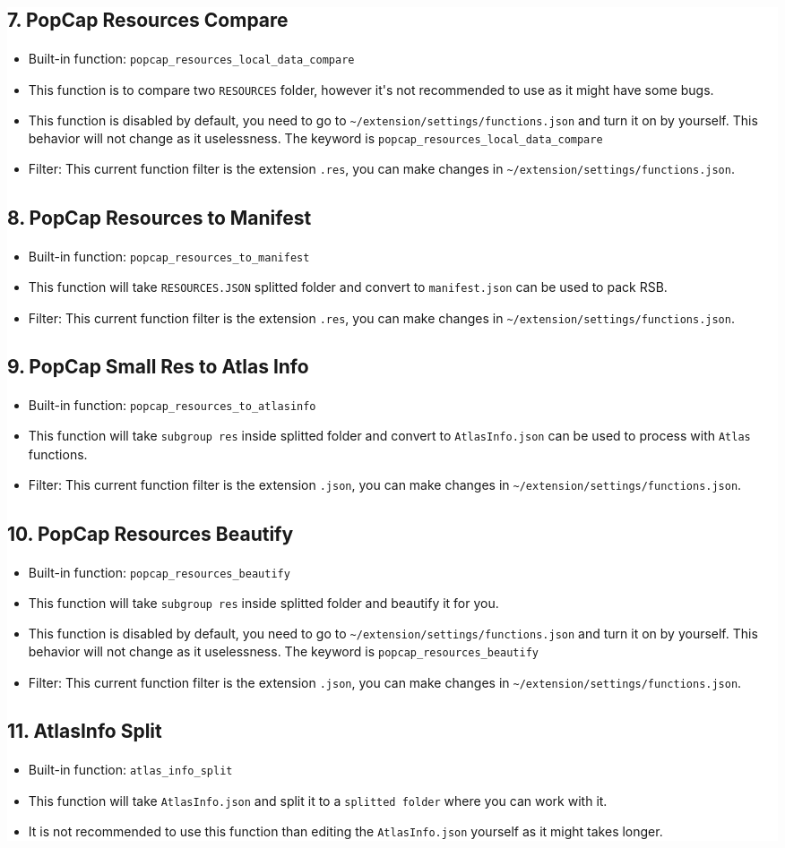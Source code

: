 ## 7. PopCap Resources Compare

-   Built-in function: `popcap_resources_local_data_compare`

-   This function is to compare two `RESOURCES` folder, however it's not recommended to use as it might have some bugs.

-   This function is disabled by default, you need to go to `~/extension/settings/functions.json` and turn it on by yourself. This behavior will not change as it uselessness. The keyword is `popcap_resources_local_data_compare`

-   Filter: This current function filter is the extension `.res`, you can make changes in `~/extension/settings/functions.json`.

## 8. PopCap Resources to Manifest

-   Built-in function: `popcap_resources_to_manifest`

-   This function will take `RESOURCES.JSON` splitted folder and convert to `manifest.json` can be used to pack RSB.

-   Filter: This current function filter is the extension `.res`, you can make changes in `~/extension/settings/functions.json`.

## 9. PopCap Small Res to Atlas Info

-   Built-in function: `popcap_resources_to_atlasinfo`

-   This function will take `subgroup res` inside splitted folder and convert to `AtlasInfo.json` can be used to process with `Atlas` functions.

-   Filter: This current function filter is the extension `.json`, you can make changes in `~/extension/settings/functions.json`.

## 10. PopCap Resources Beautify

-   Built-in function: `popcap_resources_beautify`

-   This function will take `subgroup res` inside splitted folder and beautify it for you.

-   This function is disabled by default, you need to go to `~/extension/settings/functions.json` and turn it on by yourself. This behavior will not change as it uselessness. The keyword is `popcap_resources_beautify`

-   Filter: This current function filter is the extension `.json`, you can make changes in `~/extension/settings/functions.json`.

## 11. AtlasInfo Split

-   Built-in function: `atlas_info_split`

-   This function will take `AtlasInfo.json` and split it to a `splitted folder` where you can work with it.

-   It is not recommended to use this function than editing the `AtlasInfo.json` yourself as it might takes longer.
